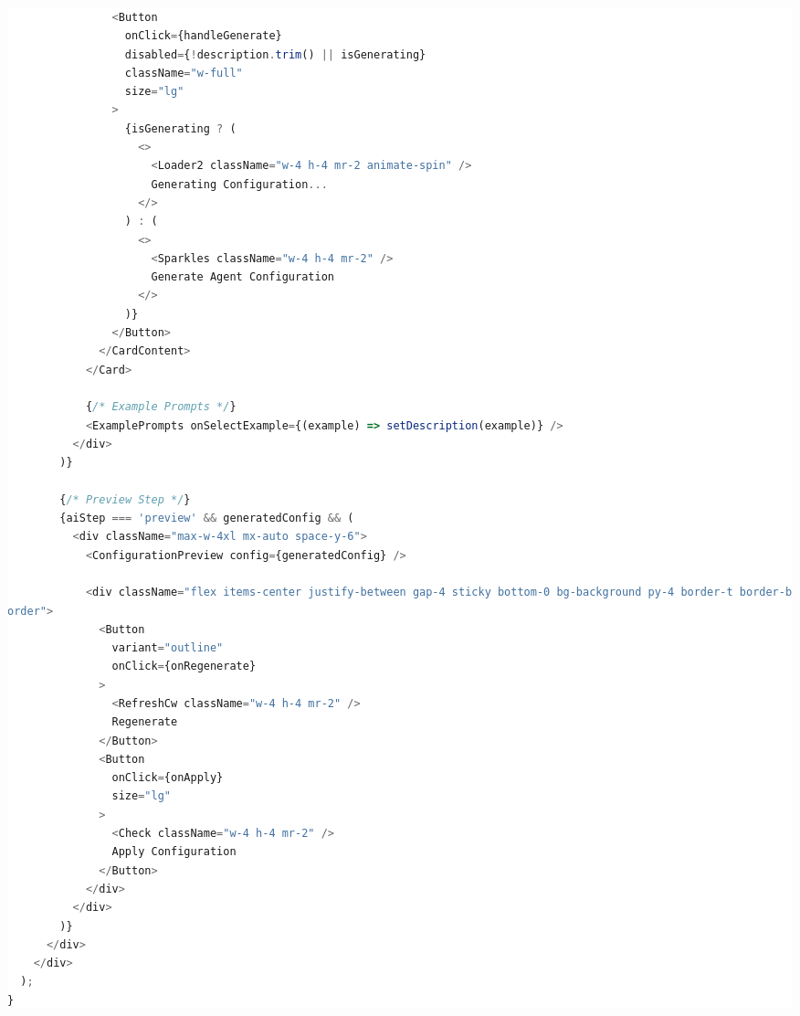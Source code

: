 ```typescript
                <Button
                  onClick={handleGenerate}
                  disabled={!description.trim() || isGenerating}
                  className="w-full"
                  size="lg"
                >
                  {isGenerating ? (
                    <>
                      <Loader2 className="w-4 h-4 mr-2 animate-spin" />
                      Generating Configuration...
                    </>
                  ) : (
                    <>
                      <Sparkles className="w-4 h-4 mr-2" />
                      Generate Agent Configuration
                    </>
                  )}
                </Button>
              </CardContent>
            </Card>

            {/* Example Prompts */}
            <ExamplePrompts onSelectExample={(example) => setDescription(example)} />
          </div>
        )}

        {/* Preview Step */}
        {aiStep === 'preview' && generatedConfig && (
          <div className="max-w-4xl mx-auto space-y-6">
            <ConfigurationPreview config={generatedConfig} />
            
            <div className="flex items-center justify-between gap-4 sticky bottom-0 bg-background py-4 border-t border-border">
              <Button
                variant="outline"
                onClick={onRegenerate}
              >
                <RefreshCw className="w-4 h-4 mr-2" />
                Regenerate
              </Button>
              <Button
                onClick={onApply}
                size="lg"
              >
                <Check className="w-4 h-4 mr-2" />
                Apply Configuration
              </Button>
            </div>
          </div>
        )}
      </div>
    </div>
  );
}
```
